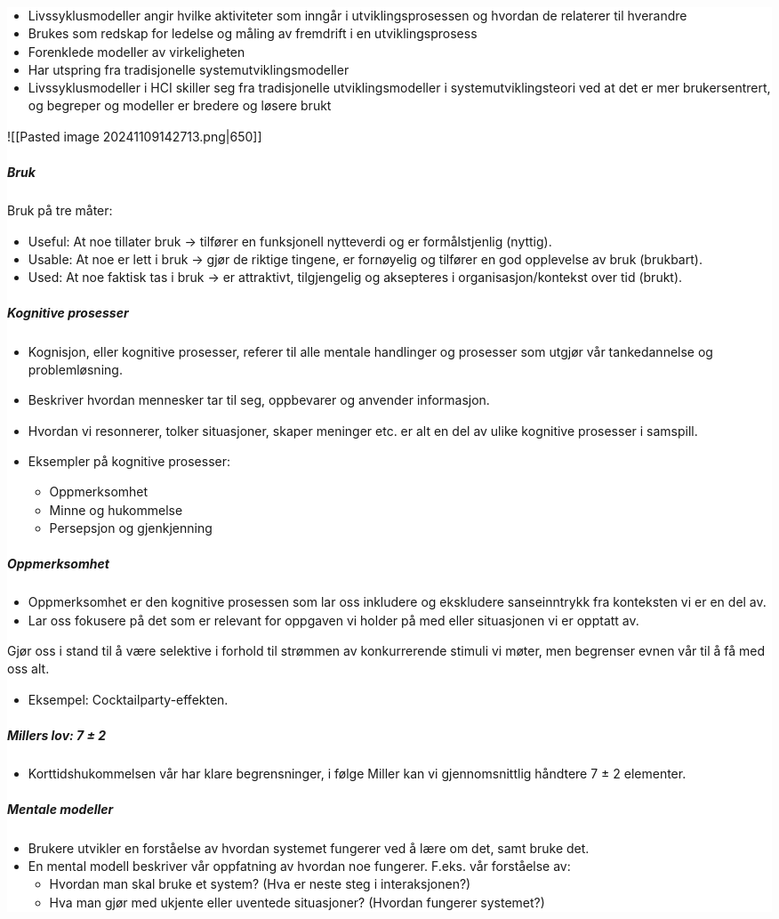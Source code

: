 - Livssyklusmodeller angir hvilke aktiviteter som inngår i utviklingsprosessen og hvordan de relaterer til hverandre
- Brukes som redskap for ledelse og måling av fremdrift i en utviklingsprosess
- Forenklede modeller av virkeligheten
- Har utspring fra tradisjonelle systemutviklingsmodeller
- Livssyklusmodeller i HCI skiller seg fra tradisjonelle utviklingsmodeller i systemutviklingsteori ved at det er mer brukersentrert, og begreper og modeller er bredere og løsere brukt

![[Pasted image 20241109142713.png|650]]


##### Bruk

Bruk på tre måter:
  - Useful: At noe tillater bruk → tilfører en funksjonell nytteverdi og er formålstjenlig (nyttig).
  - Usable: At noe er lett i bruk → gjør de riktige tingene, er fornøyelig og tilfører en god opplevelse av bruk (brukbart).
  - Used: At noe faktisk tas i bruk → er attraktivt, tilgjengelig og aksepteres i organisasjon/kontekst over tid (brukt).



##### Kognitive prosesser

- Kognisjon, eller kognitive prosesser, referer til alle mentale handlinger og prosesser som utgjør vår tankedannelse og problemløsning.
- Beskriver hvordan mennesker tar til seg, oppbevarer og anvender informasjon. 
- Hvordan vi resonnerer, tolker situasjoner, skaper meninger etc. er alt en del av ulike kognitive prosesser i samspill.

- Eksempler på kognitive prosesser:
  - Oppmerksomhet
  - Minne og hukommelse
  - Persepsjon og gjenkjenning


##### Oppmerksomhet 
- Oppmerksomhet er den kognitive prosessen som lar oss inkludere og ekskludere sanseinntrykk fra konteksten vi er en del av.
- Lar oss fokusere på det som er relevant for oppgaven vi holder på med eller situasjonen vi er opptatt av.

Gjør oss i stand til å være selektive i forhold til strømmen av konkurrerende stimuli vi møter, men begrenser evnen vår til å få med oss alt. 
- Eksempel: Cocktailparty-effekten.



##### Millers lov: 7 ± 2

- Korttidshukommelsen vår har klare begrensninger, i følge Miller kan vi gjennomsnittlig håndtere 7 ± 2 elementer.


##### Mentale modeller

- Brukere utvikler en forståelse av hvordan systemet fungerer ved å lære om det, samt bruke det.
- En mental modell beskriver vår oppfatning av hvordan noe fungerer. F.eks. vår forståelse av:
  - Hvordan man skal bruke et system? (Hva er neste steg i interaksjonen?)
  - Hva man gjør med ukjente eller uventede situasjoner? (Hvordan fungerer systemet?)
